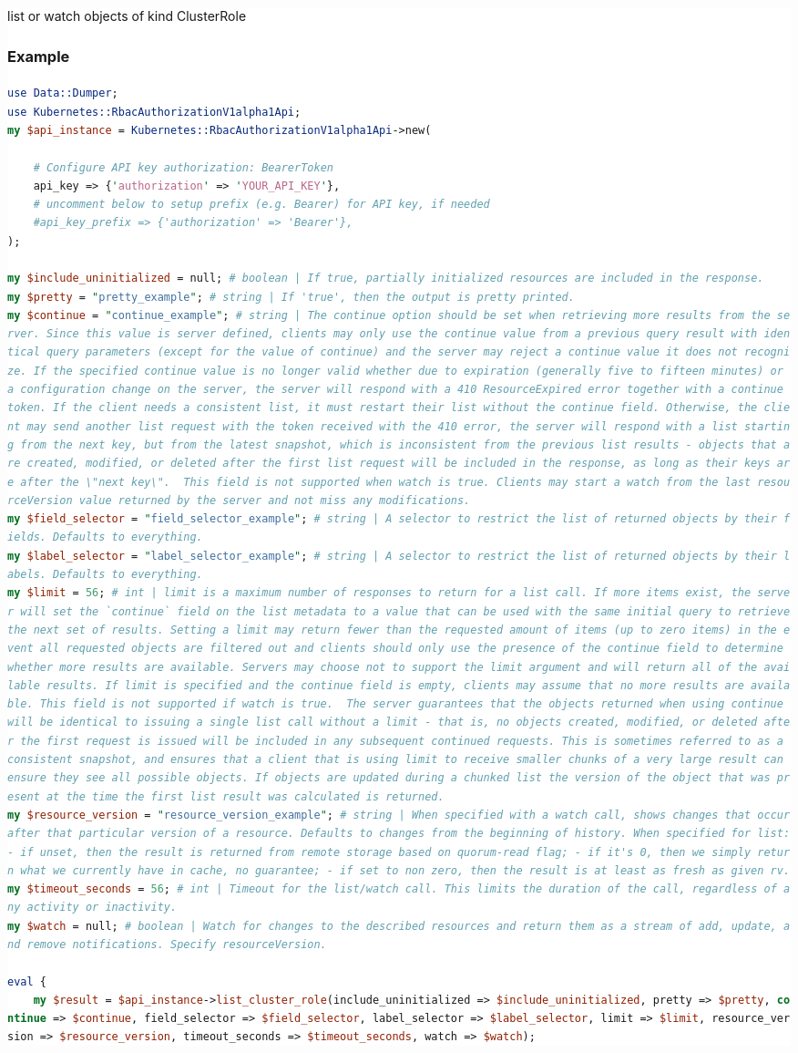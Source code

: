 list or watch objects of kind ClusterRole

### Example 
```perl
use Data::Dumper;
use Kubernetes::RbacAuthorizationV1alpha1Api;
my $api_instance = Kubernetes::RbacAuthorizationV1alpha1Api->new(

    # Configure API key authorization: BearerToken
    api_key => {'authorization' => 'YOUR_API_KEY'},
    # uncomment below to setup prefix (e.g. Bearer) for API key, if needed
    #api_key_prefix => {'authorization' => 'Bearer'},
);

my $include_uninitialized = null; # boolean | If true, partially initialized resources are included in the response.
my $pretty = "pretty_example"; # string | If 'true', then the output is pretty printed.
my $continue = "continue_example"; # string | The continue option should be set when retrieving more results from the server. Since this value is server defined, clients may only use the continue value from a previous query result with identical query parameters (except for the value of continue) and the server may reject a continue value it does not recognize. If the specified continue value is no longer valid whether due to expiration (generally five to fifteen minutes) or a configuration change on the server, the server will respond with a 410 ResourceExpired error together with a continue token. If the client needs a consistent list, it must restart their list without the continue field. Otherwise, the client may send another list request with the token received with the 410 error, the server will respond with a list starting from the next key, but from the latest snapshot, which is inconsistent from the previous list results - objects that are created, modified, or deleted after the first list request will be included in the response, as long as their keys are after the \"next key\".  This field is not supported when watch is true. Clients may start a watch from the last resourceVersion value returned by the server and not miss any modifications.
my $field_selector = "field_selector_example"; # string | A selector to restrict the list of returned objects by their fields. Defaults to everything.
my $label_selector = "label_selector_example"; # string | A selector to restrict the list of returned objects by their labels. Defaults to everything.
my $limit = 56; # int | limit is a maximum number of responses to return for a list call. If more items exist, the server will set the `continue` field on the list metadata to a value that can be used with the same initial query to retrieve the next set of results. Setting a limit may return fewer than the requested amount of items (up to zero items) in the event all requested objects are filtered out and clients should only use the presence of the continue field to determine whether more results are available. Servers may choose not to support the limit argument and will return all of the available results. If limit is specified and the continue field is empty, clients may assume that no more results are available. This field is not supported if watch is true.  The server guarantees that the objects returned when using continue will be identical to issuing a single list call without a limit - that is, no objects created, modified, or deleted after the first request is issued will be included in any subsequent continued requests. This is sometimes referred to as a consistent snapshot, and ensures that a client that is using limit to receive smaller chunks of a very large result can ensure they see all possible objects. If objects are updated during a chunked list the version of the object that was present at the time the first list result was calculated is returned.
my $resource_version = "resource_version_example"; # string | When specified with a watch call, shows changes that occur after that particular version of a resource. Defaults to changes from the beginning of history. When specified for list: - if unset, then the result is returned from remote storage based on quorum-read flag; - if it's 0, then we simply return what we currently have in cache, no guarantee; - if set to non zero, then the result is at least as fresh as given rv.
my $timeout_seconds = 56; # int | Timeout for the list/watch call. This limits the duration of the call, regardless of any activity or inactivity.
my $watch = null; # boolean | Watch for changes to the described resources and return them as a stream of add, update, and remove notifications. Specify resourceVersion.

eval { 
    my $result = $api_instance->list_cluster_role(include_uninitialized => $include_uninitialized, pretty => $pretty, continue => $continue, field_selector => $field_selector, label_selector => $label_selector, limit => $limit, resource_version => $resource_version, timeout_seconds => $timeout_seconds, watch => $watch);
```
